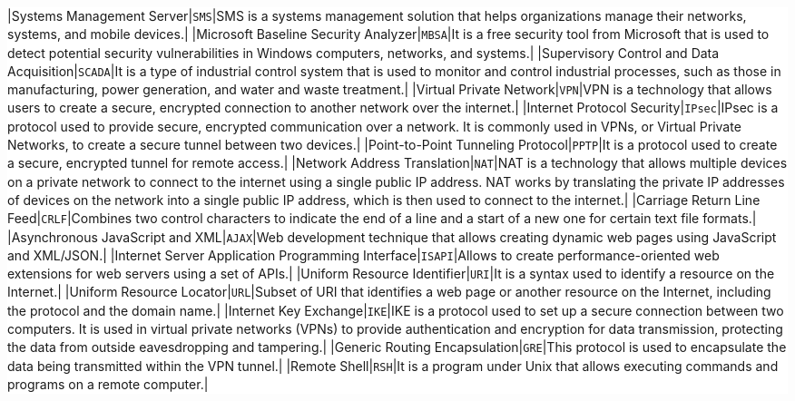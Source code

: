 |Systems Management Server|`SMS`|SMS is a systems management solution that helps organizations manage their networks, systems, and mobile devices.|
|Microsoft Baseline Security Analyzer|`MBSA`|It is a free security tool from Microsoft that is used to detect potential security vulnerabilities in Windows computers, networks, and systems.|
|Supervisory Control and Data Acquisition|`SCADA`|It is a type of industrial control system that is used to monitor and control industrial processes, such as those in manufacturing, power generation, and water and waste treatment.|
|Virtual Private Network|`VPN`|VPN is a technology that allows users to create a secure, encrypted connection to another network over the internet.|
|Internet Protocol Security|`IPsec`|IPsec is a protocol used to provide secure, encrypted communication over a network. It is commonly used in VPNs, or Virtual Private Networks, to create a secure tunnel between two devices.|
|Point-to-Point Tunneling Protocol|`PPTP`|It is a protocol used to create a secure, encrypted tunnel for remote access.|
|Network Address Translation|`NAT`|NAT is a technology that allows multiple devices on a private network to connect to the internet using a single public IP address. NAT works by translating the private IP addresses of devices on the network into a single public IP address, which is then used to connect to the internet.|
|Carriage Return Line Feed|`CRLF`|Combines two control characters to indicate the end of a line and a start of a new one for certain text file formats.|
|Asynchronous JavaScript and XML|`AJAX`|Web development technique that allows creating dynamic web pages using JavaScript and XML/JSON.|
|Internet Server Application Programming Interface|`ISAPI`|Allows to create performance-oriented web extensions for web servers using a set of APIs.|
|Uniform Resource Identifier|`URI`|It is a syntax used to identify a resource on the Internet.|
|Uniform Resource Locator|`URL`|Subset of URI that identifies a web page or another resource on the Internet, including the protocol and the domain name.|
|Internet Key Exchange|`IKE`|IKE is a protocol used to set up a secure connection between two computers. It is used in virtual private networks (VPNs) to provide authentication and encryption for data transmission, protecting the data from outside eavesdropping and tampering.|
|Generic Routing Encapsulation|`GRE`|This protocol is used to encapsulate the data being transmitted within the VPN tunnel.|
|Remote Shell|`RSH`|It is a program under Unix that allows executing commands and programs on a remote computer.|
